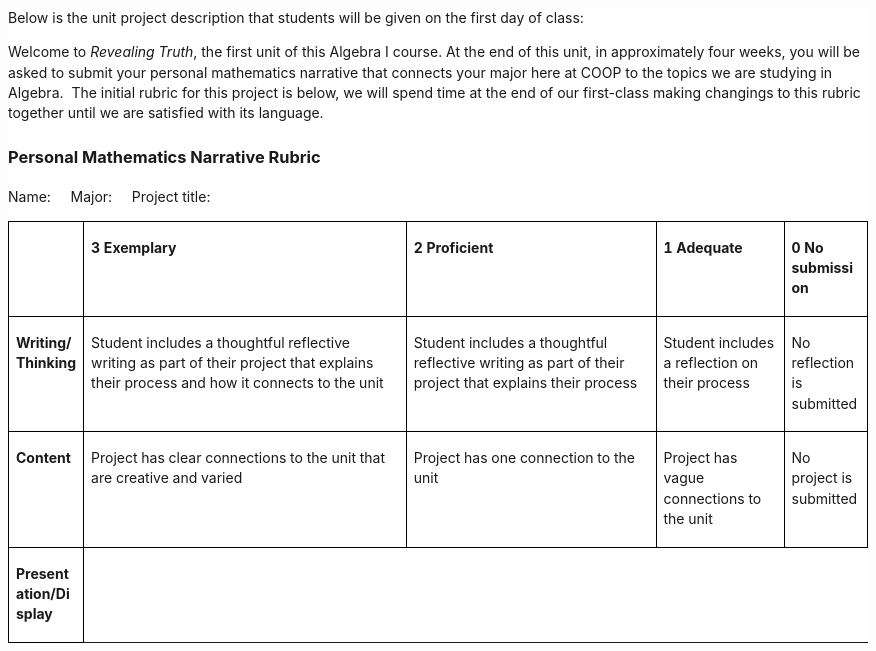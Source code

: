 <p>Below is the unit project description that students will be given on the first day of class:</p>
<p>Welcome to <em>Revealing Truth</em>, the first unit of this Algebra I course. At the end of this unit, in approximately four weeks, you will be asked to submit your personal mathematics narrative that connects your major here at COOP to the topics we are studying in Algebra.&nbsp; The initial rubric for this project is below, we will spend time at the end of our first-class making changings to this rubric together until we are satisfied with its language.</p>
<h3>Personal Mathematics Narrative Rubric</h3>
<p>Name: &nbsp; &nbsp; Major: &nbsp; &nbsp; Project title:&nbsp;</p>
<table>
<tr>
<td style="border: 1px solid black;"></td>
<td style="border: 1px solid black;">
<p><strong>3 Exemplary</strong></p>
</td>
<td style="border: 1px solid black;">
<p><strong>2 Proficient</strong></p>
</td>
<td style="border: 1px solid black;">
<p><strong>1 Adequate</strong></p>
</td>
<td style="border: 1px solid black;">
<p><strong>0 No submission</strong></p>
</td>
</tr>
<tr>
<td style="border: 1px solid black;">
<p><strong>Writing/Thinking</strong></p>
</td>
<td style="border: 1px solid black;">
<p>Student includes a thoughtful reflective writing as part of their project that explains their process and how it connects to the unit</p>
</td>
<td style="border: 1px solid black;">
<p>Student includes a thoughtful reflective writing as part of their project that explains their process&nbsp;</p>
</td>
<td style="border: 1px solid black;">
<p>Student includes a reflection on their process</p>
</td>
<td style="border: 1px solid black;">
<p>No reflection is submitted</p>
</td>
</tr>
<tr>
<td style="border: 1px solid black;">
<p><strong>Content</strong></p>
</td>
<td style="border: 1px solid black;">
<p>Project has clear connections to the unit that are creative and varied</p>
</td>
<td style="border: 1px solid black;">
<p>Project has one connection to the unit</p>
</td>
<td style="border: 1px solid black;">
<p>Project has vague connections to the unit</p>
</td>
<td style="border: 1px solid black;">
<p>No project is submitted</p>
</td>
</tr>
<tr>
<td style="border: 1px solid black;">
<p><strong>Presentation/Display</strong></p>
</td>